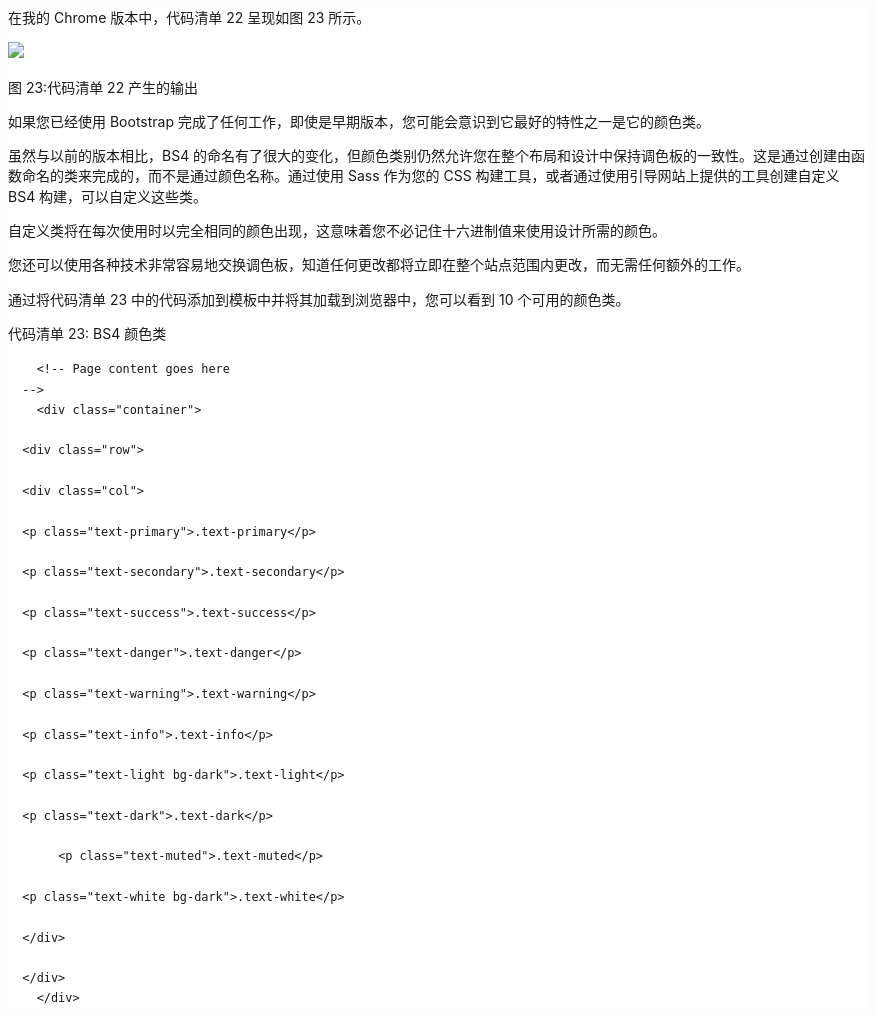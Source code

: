 在我的 Chrome 版本中，代码清单 22 呈现如图 23 所示。

![](../Images/image024.jpg)

图 23:代码清单 22 产生的输出

如果您已经使用 Bootstrap 完成了任何工作，即使是早期版本，您可能会意识到它最好的特性之一是它的颜色类。

虽然与以前的版本相比，BS4 的命名有了很大的变化，但颜色类别仍然允许您在整个布局和设计中保持调色板的一致性。这是通过创建由函数命名的类来完成的，而不是通过颜色名称。通过使用 Sass 作为您的 CSS 构建工具，或者通过使用引导网站上提供的工具创建自定义 BS4 构建，可以自定义这些类。

自定义类将在每次使用时以完全相同的颜色出现，这意味着您不必记住十六进制值来使用设计所需的颜色。

您还可以使用各种技术非常容易地交换调色板，知道任何更改都将立即在整个站点范围内更改，而无需任何额外的工作。

通过将代码清单 23 中的代码添加到模板中并将其加载到浏览器中，您可以看到 10 个可用的颜色类。

代码清单 23: BS4 颜色类

```
    <!-- Page content goes here
  -->
    <div class="container">

  <div class="row">

  <div class="col">

  <p class="text-primary">.text-primary</p>

  <p class="text-secondary">.text-secondary</p>

  <p class="text-success">.text-success</p>

  <p class="text-danger">.text-danger</p>

  <p class="text-warning">.text-warning</p>

  <p class="text-info">.text-info</p>

  <p class="text-light bg-dark">.text-light</p>

  <p class="text-dark">.text-dark</p>

       <p class="text-muted">.text-muted</p>

  <p class="text-white bg-dark">.text-white</p>

  </div>

  </div>
    </div>

```
